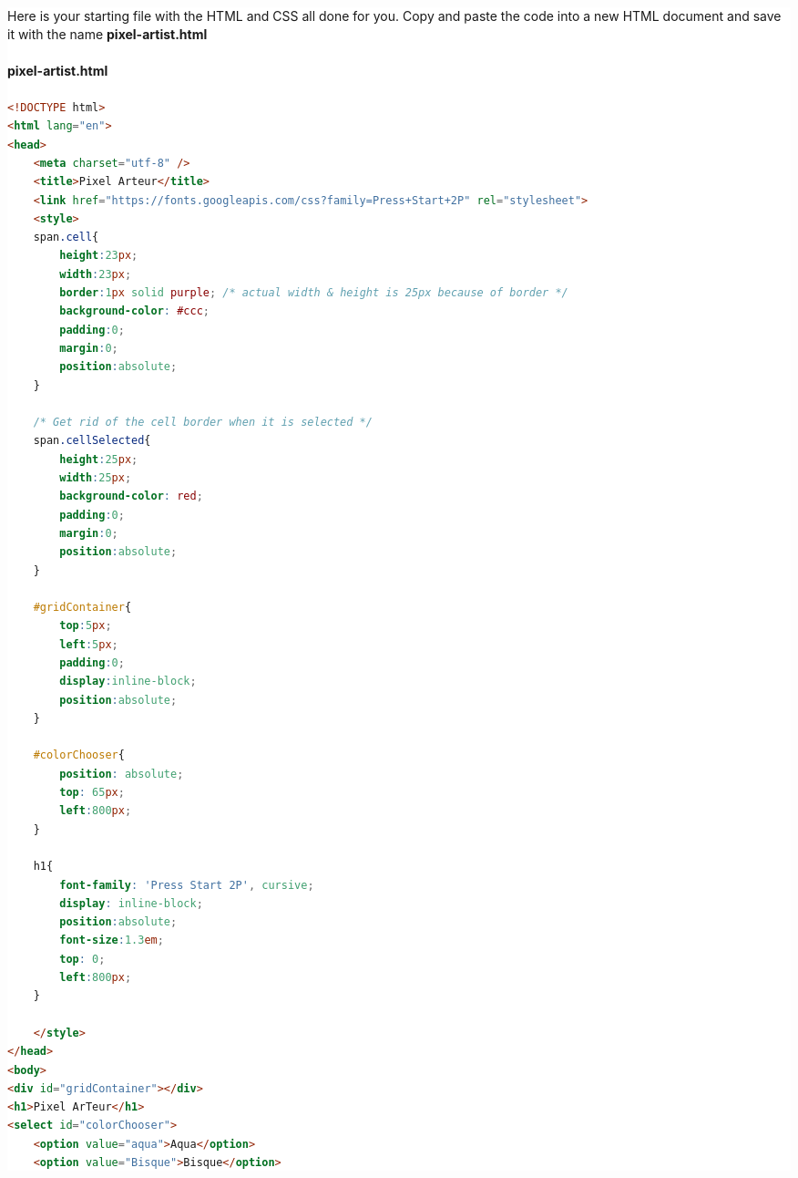 Here is your starting file with the HTML and CSS all done for you. Copy and paste the code into a new HTML document and save it with the name **pixel-artist.html**

#### pixel-artist.html

```html
<!DOCTYPE html>
<html lang="en">
<head>
	<meta charset="utf-8" />
	<title>Pixel Arteur</title>
	<link href="https://fonts.googleapis.com/css?family=Press+Start+2P" rel="stylesheet">
	<style>
	span.cell{
		height:23px;
		width:23px;
		border:1px solid purple; /* actual width & height is 25px because of border */
		background-color: #ccc;
		padding:0;
		margin:0;
		position:absolute;
	}
	
	/* Get rid of the cell border when it is selected */
	span.cellSelected{
		height:25px;
		width:25px;
		background-color: red;
		padding:0;
		margin:0;
		position:absolute;
	}
	
	#gridContainer{
		top:5px;
		left:5px;
		padding:0;
		display:inline-block;
		position:absolute;
	}
	
	#colorChooser{
		position: absolute;
		top: 65px;
		left:800px;
	}
	
	h1{
		font-family: 'Press Start 2P', cursive;
		display: inline-block;
		position:absolute;
		font-size:1.3em;
		top: 0;
		left:800px;
	}
	
	</style>
</head>
<body>
<div id="gridContainer"></div>
<h1>Pixel ArTeur</h1>
<select id="colorChooser">
	<option value="aqua">Aqua</option>
	<option value="Bisque">Bisque</option>
```